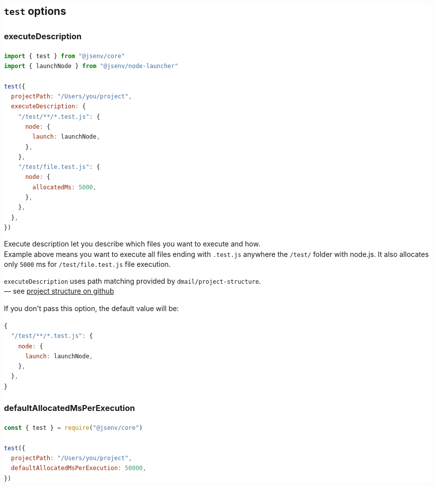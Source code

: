 ## `test` options

### executeDescription

```js
import { test } from "@jsenv/core"
import { launchNode } from "@jsenv/node-launcher"

test({
  projectPath: "/Users/you/project",
  executeDescription: {
    "/test/**/*.test.js": {
      node: {
        launch: launchNode,
      },
    },
    "/test/file.test.js": {
      node: {
        allocatedMs: 5000,
      },
    },
  },
})
```

Execute description let you describe which files you want to execute and how.<br />
Example above means you want to execute all files ending with `.test.js` anywhere the `/test/` folder with node.js. It also allocates only `5000` ms for `/test/file.test.js` file execution.

`executeDescription` uses path matching provided by `dmail/project-structure`.<br />
— see [project structure on github](https://github.com/dmail/project-structure)

If you don't pass this option, the default value will be:

```js
{
  "/test/**/*.test.js": {
    node: {
      launch: launchNode,
    },
  },
}
```

### defaultAllocatedMsPerExecution

```js
const { test } = require("@jsenv/core")

test({
  projectPath: "/Users/you/project",
  defaultAllocatedMsPerExecution: 50000,
})
```
